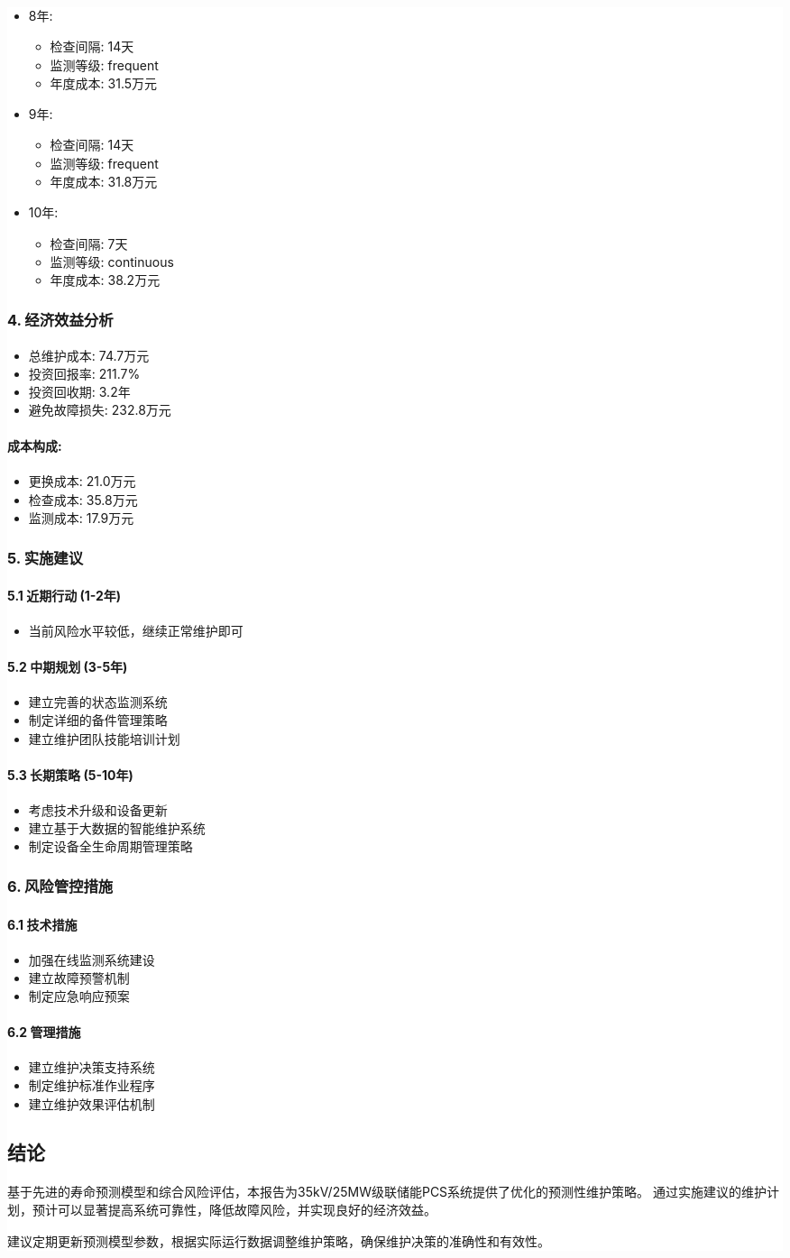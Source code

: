 - 8年:
  * 检查间隔: 14天
  * 监测等级: frequent
  * 年度成本: 31.5万元

- 9年:
  * 检查间隔: 14天
  * 监测等级: frequent
  * 年度成本: 31.8万元

- 10年:
  * 检查间隔: 7天
  * 监测等级: continuous
  * 年度成本: 38.2万元

### 4. 经济效益分析

- 总维护成本: 74.7万元
- 投资回报率: 211.7%
- 投资回收期: 3.2年
- 避免故障损失: 232.8万元

#### 成本构成:
- 更换成本: 21.0万元
- 检查成本: 35.8万元
- 监测成本: 17.9万元

### 5. 实施建议

#### 5.1 近期行动 (1-2年)
- 当前风险水平较低，继续正常维护即可

#### 5.2 中期规划 (3-5年)
- 建立完善的状态监测系统
- 制定详细的备件管理策略
- 建立维护团队技能培训计划

#### 5.3 长期策略 (5-10年)
- 考虑技术升级和设备更新
- 建立基于大数据的智能维护系统
- 制定设备全生命周期管理策略

### 6. 风险管控措施

#### 6.1 技术措施
- 加强在线监测系统建设
- 建立故障预警机制
- 制定应急响应预案

#### 6.2 管理措施
- 建立维护决策支持系统
- 制定维护标准作业程序
- 建立维护效果评估机制

## 结论

基于先进的寿命预测模型和综合风险评估，本报告为35kV/25MW级联储能PCS系统提供了优化的预测性维护策略。
通过实施建议的维护计划，预计可以显著提高系统可靠性，降低故障风险，并实现良好的经济效益。

建议定期更新预测模型参数，根据实际运行数据调整维护策略，确保维护决策的准确性和有效性。
